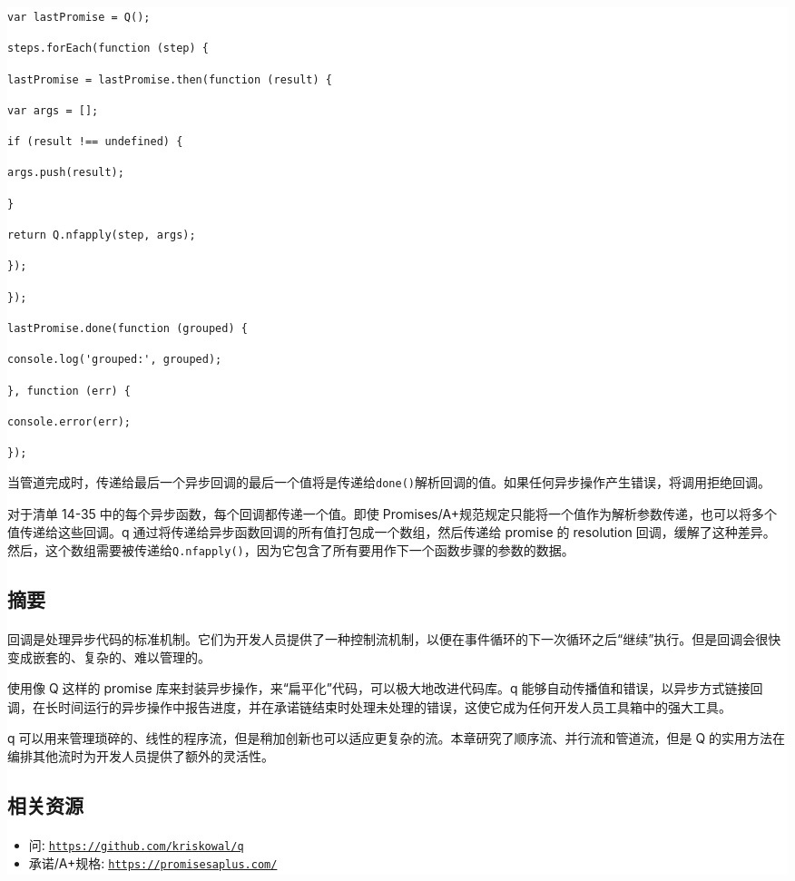 `var lastPromise = Q();`

`steps.forEach(function (step) {`

`lastPromise = lastPromise.then(function (result) {`

`var args = [];`

`if (result !== undefined) {`

`args.push(result);`

`}`

`return Q.nfapply(step, args);`

`});`

`});`

`lastPromise.done(function (grouped) {`

`console.log('grouped:', grouped);`

`}, function (err) {`

`console.error(err);`

`});`

当管道完成时，传递给最后一个异步回调的最后一个值将是传递给`done()`解析回调的值。如果任何异步操作产生错误，将调用拒绝回调。

对于清单 14-35 中的每个异步函数，每个回调都传递一个值。即使 Promises/A+规范规定只能将一个值作为解析参数传递，也可以将多个值传递给这些回调。q 通过将传递给异步函数回调的所有值打包成一个数组，然后传递给 promise 的 resolution 回调，缓解了这种差异。然后，这个数组需要被传递给`Q.nfapply()`，因为它包含了所有要用作下一个函数步骤的参数的数据。

## 摘要

回调是处理异步代码的标准机制。它们为开发人员提供了一种控制流机制，以便在事件循环的下一次循环之后“继续”执行。但是回调会很快变成嵌套的、复杂的、难以管理的。

使用像 Q 这样的 promise 库来封装异步操作，来“扁平化”代码，可以极大地改进代码库。q 能够自动传播值和错误，以异步方式链接回调，在长时间运行的异步操作中报告进度，并在承诺链结束时处理未处理的错误，这使它成为任何开发人员工具箱中的强大工具。

q 可以用来管理琐碎的、线性的程序流，但是稍加创新也可以适应更复杂的流。本章研究了顺序流、并行流和管道流，但是 Q 的实用方法在编排其他流时为开发人员提供了额外的灵活性。

## 相关资源

*   问: [`https://github.com/kriskowal/q`](https://github.com/kriskowal/q)
*   承诺/A+规格: [`https://promisesaplus.com/`](https://promisesaplus.com/)
